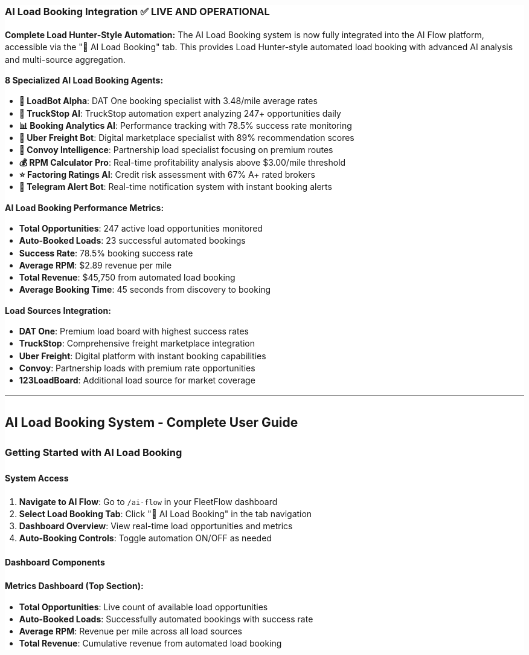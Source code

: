 ### AI Load Booking Integration ✅ **LIVE AND OPERATIONAL**

**Complete Load Hunter-Style Automation:** The AI Load Booking system is now fully integrated into
the AI Flow platform, accessible via the "🚛 AI Load Booking" tab. This provides Load Hunter-style
automated load booking with advanced AI analysis and multi-source aggregation.

**8 Specialized AI Load Booking Agents:**

- **🎯 LoadBot Alpha**: DAT One booking specialist with 3.48/mile average rates
- **🚚 TruckStop AI**: TruckStop automation expert analyzing 247+ opportunities daily
- **📊 Booking Analytics AI**: Performance tracking with 78.5% success rate monitoring
- **📱 Uber Freight Bot**: Digital marketplace specialist with 89% recommendation scores
- **🤖 Convoy Intelligence**: Partnership load specialist focusing on premium routes
- **💰 RPM Calculator Pro**: Real-time profitability analysis above $3.00/mile threshold
- **⭐ Factoring Ratings AI**: Credit risk assessment with 67% A+ rated brokers
- **📢 Telegram Alert Bot**: Real-time notification system with instant booking alerts

**AI Load Booking Performance Metrics:**

- **Total Opportunities**: 247 active load opportunities monitored
- **Auto-Booked Loads**: 23 successful automated bookings
- **Success Rate**: 78.5% booking success rate
- **Average RPM**: $2.89 revenue per mile
- **Total Revenue**: $45,750 from automated load booking
- **Average Booking Time**: 45 seconds from discovery to booking

**Load Sources Integration:**

- **DAT One**: Premium load board with highest success rates
- **TruckStop**: Comprehensive freight marketplace integration
- **Uber Freight**: Digital platform with instant booking capabilities
- **Convoy**: Partnership loads with premium rate opportunities
- **123LoadBoard**: Additional load source for market coverage

---

## AI Load Booking System - Complete User Guide

### Getting Started with AI Load Booking

#### **System Access**

1. **Navigate to AI Flow**: Go to `/ai-flow` in your FleetFlow dashboard
2. **Select Load Booking Tab**: Click "🚛 AI Load Booking" in the tab navigation
3. **Dashboard Overview**: View real-time load opportunities and metrics
4. **Auto-Booking Controls**: Toggle automation ON/OFF as needed

#### **Dashboard Components**

**Metrics Dashboard (Top Section):**

- **Total Opportunities**: Live count of available load opportunities
- **Auto-Booked Loads**: Successfully automated bookings with success rate
- **Average RPM**: Revenue per mile across all load sources
- **Total Revenue**: Cumulative revenue from automated load booking
